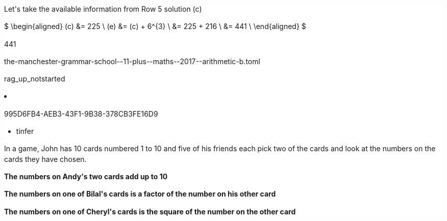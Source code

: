 Let's take the available information from Row 5 solution (c)

$
\begin{aligned}
(c) &= 225 \\ 
(e) &= (c) + 6^{3} \\
    &= 225 + 216  \\
    &= 441 \\
\end{aligned}
$


</div>
</div>
<div class='answers'>
<div class='answer'>

$441$

</div>
</div>

</div>
</li>
</ul>
<div class='papername'>
<p>the-manchester-grammar-school--11-plus--maths--2017--arithmetic-b.toml</p>
</div>
<div class='rag'>
<p>rag_up_notstarted</p>
</div>
</div>
</li>
<li>
<div class='question_envelope rag_up_notstarted question'>
<div class='uuid'>
<p>995D6FB4-AEB3-43F1-9B38-378CB3FE16D9</p>
</div>
<div class='topics'>
<ul>
<li>
tinfer
</li>
</ul>
</div>
<div class='question question'>

In a game, John has $10$ cards numbered $1$ to $10$ and five of his friends each pick two of the cards and look at the numbers on the cards they have chosen.

**The numbers on Andy's two cards add up to $10$**

**The numbers on one of Bilal's cards is a factor of the number on his other card**

**The numbers on one of Cheryl's cards is the square of the number on the other card**
